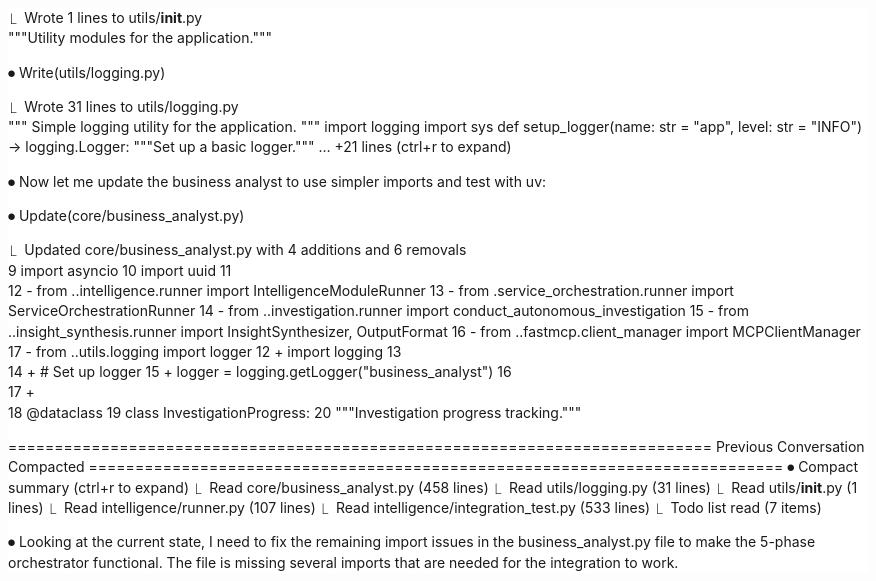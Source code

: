   ⎿  Wrote 1 lines to utils/__init__.py        
     """Utility modules for the application."""


⏺ Write(utils/logging.py)

  ⎿  Wrote 31 lines to utils/logging.py                                         
     """
     Simple logging utility for the application.
     """
     import logging
     import sys
     def setup_logger(name: str = "app", level: str = "INFO") -> logging.Logger:
         """Set up a basic logger."""
     … +21 lines (ctrl+r to expand)


⏺ Now let me update the business analyst to use simpler imports and test with uv:


⏺ Update(core/business_analyst.py)

  ⎿  Updated core/business_analyst.py with 4 additions and 6 removals               
        9    import asyncio
       10    import uuid
       11    
       12 -  from ..intelligence.runner import IntelligenceModuleRunner
       13 -  from .service_orchestration.runner import ServiceOrchestrationRunner
       14 -  from ..investigation.runner import conduct_autonomous_investigation
       15 -  from ..insight_synthesis.runner import InsightSynthesizer, OutputFormat
       16 -  from ..fastmcp.client_manager import MCPClientManager
       17 -  from ..utils.logging import logger
       12 +  import logging
       13    
       14 +  # Set up logger
       15 +  logger = logging.getLogger("business_analyst")
       16    
       17 +  
       18    @dataclass
       19    class InvestigationProgress:
       20        """Investigation progress tracking."""

============================================================================ Previous Conversation Compacted ===========================================================================
⏺ Compact summary (ctrl+r to expand)
  ⎿  Read core/business_analyst.py (458 lines)
  ⎿  Read utils/logging.py (31 lines)
  ⎿  Read utils/__init__.py (1 lines)
  ⎿  Read intelligence/runner.py (107 lines)
  ⎿  Read intelligence/integration_test.py (533 lines)
  ⎿  Todo list read (7 items)

⏺ Looking at the current state, I need to fix the remaining import issues in the business_analyst.py file to make the 5-phase orchestrator functional. The file is missing several
  imports that are needed for the integration to work.

